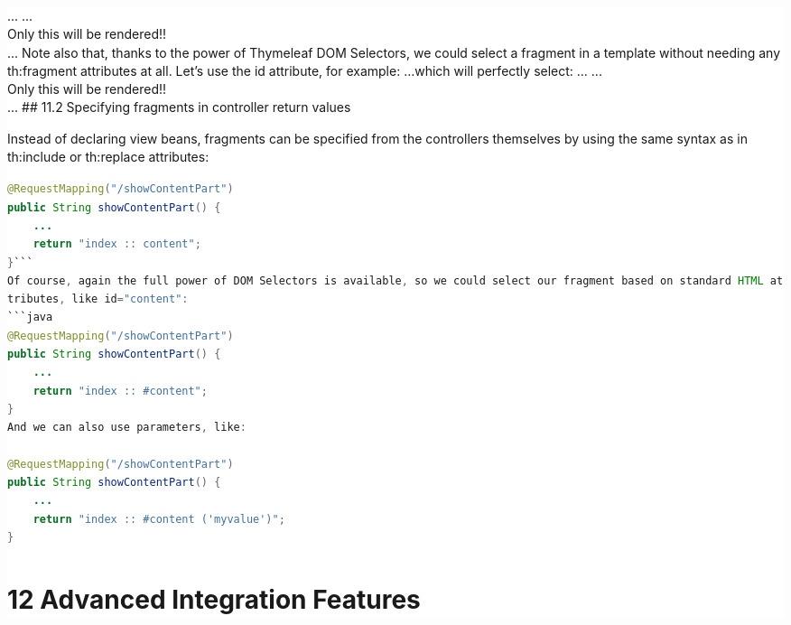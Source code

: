 
<!DOCTYPE html>
<html>
  ...
  <body>
    ...
    <div th:fragment="content">
      Only this will be rendered!!
    </div>
    ...
  </body>
</html>
Note also that, thanks to the power of Thymeleaf DOM Selectors, we could select a fragment in a template without needing any th:fragment attributes at all. Let’s use the id attribute, for example:

<bean name="content-part" class="org.thymeleaf.spring4.view.ThymeleafView">
  <property name="fragmentSpec">
    <bean class="org.thymeleaf.standard.fragment.StandardDOMSelectorFragmentSpec"
          c:selectorExpression="#content" />
  </property>
  <property name="templateName" value="index" />
</bean>
…which will perfectly select:

<!DOCTYPE html>
<html>
  ...
  <body>
    ...
    <div id="content">
      Only this will be rendered!!
    </div>
    ...
  </body>
</html>
## 11.2 Specifying fragments in controller return values

Instead of declaring view beans, fragments can be specified from the controllers themselves by using the same syntax as in th:include or th:replace attributes:
```java
@RequestMapping("/showContentPart")
public String showContentPart() {
    ...
    return "index :: content";
}```
Of course, again the full power of DOM Selectors is available, so we could select our fragment based on standard HTML attributes, like id="content":
```java
@RequestMapping("/showContentPart")
public String showContentPart() {
    ...
    return "index :: #content";
}
And we can also use parameters, like:

@RequestMapping("/showContentPart")
public String showContentPart() {
    ...
    return "index :: #content ('myvalue')";
}
```
# 12 Advanced Integration Features
